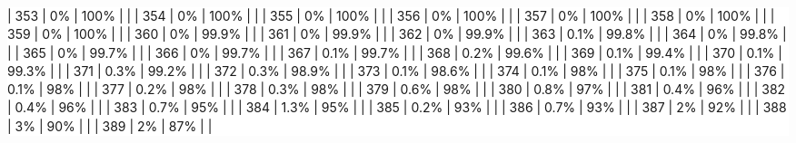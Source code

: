 | 353 | 0% | 100% |  |
| 354 | 0% | 100% |  |
| 355 | 0% | 100% |  |
| 356 | 0% | 100% |  |
| 357 | 0% | 100% |  |
| 358 | 0% | 100% |  |
| 359 | 0% | 100% |  |
| 360 | 0% | 99.9% |  |
| 361 | 0% | 99.9% |  |
| 362 | 0% | 99.9% |  |
| 363 | 0.1% | 99.8% |  |
| 364 | 0% | 99.8% |  |
| 365 | 0% | 99.7% |  |
| 366 | 0% | 99.7% |  |
| 367 | 0.1% | 99.7% |  |
| 368 | 0.2% | 99.6% |  |
| 369 | 0.1% | 99.4% |  |
| 370 | 0.1% | 99.3% |  |
| 371 | 0.3% | 99.2% |  |
| 372 | 0.3% | 98.9% |  |
| 373 | 0.1% | 98.6% |  |
| 374 | 0.1% | 98% |  |
| 375 | 0.1% | 98% |  |
| 376 | 0.1% | 98% |  |
| 377 | 0.2% | 98% |  |
| 378 | 0.3% | 98% |  |
| 379 | 0.6% | 98% |  |
| 380 | 0.8% | 97% |  |
| 381 | 0.4% | 96% |  |
| 382 | 0.4% | 96% |  |
| 383 | 0.7% | 95% |  |
| 384 | 1.3% | 95% |  |
| 385 | 0.2% | 93% |  |
| 386 | 0.7% | 93% |  |
| 387 | 2% | 92% |  |
| 388 | 3% | 90% |  |
| 389 | 2% | 87% |  |